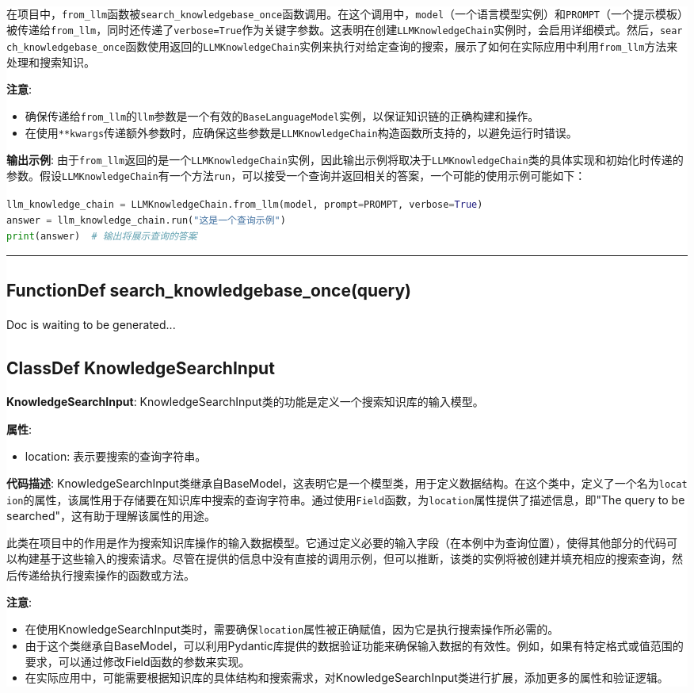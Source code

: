 在项目中，`from_llm`函数被`search_knowledgebase_once`函数调用。在这个调用中，`model`（一个语言模型实例）和`PROMPT`（一个提示模板）被传递给`from_llm`，同时还传递了`verbose=True`作为关键字参数。这表明在创建`LLMKnowledgeChain`实例时，会启用详细模式。然后，`search_knowledgebase_once`函数使用返回的`LLMKnowledgeChain`实例来执行对给定查询的搜索，展示了如何在实际应用中利用`from_llm`方法来处理和搜索知识。

**注意**:
- 确保传递给`from_llm`的`llm`参数是一个有效的`BaseLanguageModel`实例，以保证知识链的正确构建和操作。
- 在使用`**kwargs`传递额外参数时，应确保这些参数是`LLMKnowledgeChain`构造函数所支持的，以避免运行时错误。

**输出示例**:
由于`from_llm`返回的是一个`LLMKnowledgeChain`实例，因此输出示例将取决于`LLMKnowledgeChain`类的具体实现和初始化时传递的参数。假设`LLMKnowledgeChain`有一个方法`run`，可以接受一个查询并返回相关的答案，一个可能的使用示例可能如下：
```python
llm_knowledge_chain = LLMKnowledgeChain.from_llm(model, prompt=PROMPT, verbose=True)
answer = llm_knowledge_chain.run("这是一个查询示例")
print(answer)  # 输出将展示查询的答案
```
***
## FunctionDef search_knowledgebase_once(query)
Doc is waiting to be generated...
## ClassDef KnowledgeSearchInput
**KnowledgeSearchInput**: KnowledgeSearchInput类的功能是定义一个搜索知识库的输入模型。

**属性**:
- location: 表示要搜索的查询字符串。

**代码描述**:
KnowledgeSearchInput类继承自BaseModel，这表明它是一个模型类，用于定义数据结构。在这个类中，定义了一个名为`location`的属性，该属性用于存储要在知识库中搜索的查询字符串。通过使用`Field`函数，为`location`属性提供了描述信息，即"The query to be searched"，这有助于理解该属性的用途。

此类在项目中的作用是作为搜索知识库操作的输入数据模型。它通过定义必要的输入字段（在本例中为查询位置），使得其他部分的代码可以构建基于这些输入的搜索请求。尽管在提供的信息中没有直接的调用示例，但可以推断，该类的实例将被创建并填充相应的搜索查询，然后传递给执行搜索操作的函数或方法。

**注意**:
- 在使用KnowledgeSearchInput类时，需要确保`location`属性被正确赋值，因为它是执行搜索操作所必需的。
- 由于这个类继承自BaseModel，可以利用Pydantic库提供的数据验证功能来确保输入数据的有效性。例如，如果有特定格式或值范围的要求，可以通过修改Field函数的参数来实现。
- 在实际应用中，可能需要根据知识库的具体结构和搜索需求，对KnowledgeSearchInput类进行扩展，添加更多的属性和验证逻辑。
